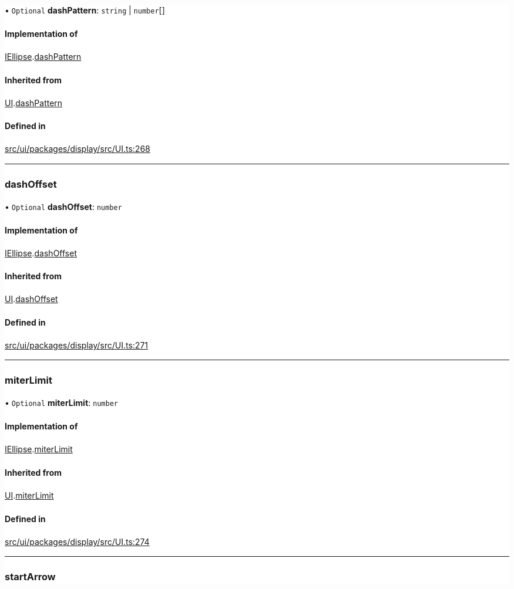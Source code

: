 • `Optional` **dashPattern**: `string` \| `number`[]

#### Implementation of

[IEllipse](../interfaces/IEllipse.md).[dashPattern](../interfaces/IEllipse.md#dashpattern)

#### Inherited from

[UI](UI.md).[dashPattern](UI.md#dashpattern)

#### Defined in

[src/ui/packages/display/src/UI.ts:268](https://github.com/leaferjs/leafer-ui/blob/6982d3e91dfd04600b4cf106a9b22f4502e5d32b/packages/display/src/UI.ts#L268)

___

### dashOffset

• `Optional` **dashOffset**: `number`

#### Implementation of

[IEllipse](../interfaces/IEllipse.md).[dashOffset](../interfaces/IEllipse.md#dashoffset)

#### Inherited from

[UI](UI.md).[dashOffset](UI.md#dashoffset)

#### Defined in

[src/ui/packages/display/src/UI.ts:271](https://github.com/leaferjs/leafer-ui/blob/6982d3e91dfd04600b4cf106a9b22f4502e5d32b/packages/display/src/UI.ts#L271)

___

### miterLimit

• `Optional` **miterLimit**: `number`

#### Implementation of

[IEllipse](../interfaces/IEllipse.md).[miterLimit](../interfaces/IEllipse.md#miterlimit)

#### Inherited from

[UI](UI.md).[miterLimit](UI.md#miterlimit)

#### Defined in

[src/ui/packages/display/src/UI.ts:274](https://github.com/leaferjs/leafer-ui/blob/6982d3e91dfd04600b4cf106a9b22f4502e5d32b/packages/display/src/UI.ts#L274)

___

### startArrow
